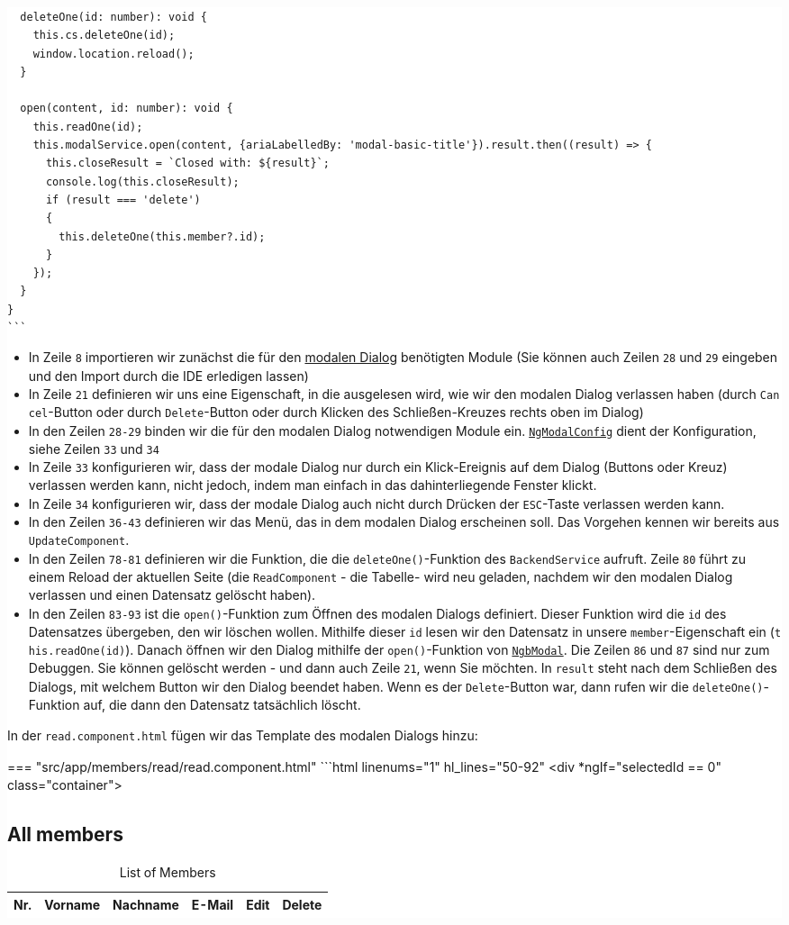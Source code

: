 	  deleteOne(id: number): void {
	    this.cs.deleteOne(id);
	    window.location.reload();
	  }

	  open(content, id: number): void {
	    this.readOne(id);
	    this.modalService.open(content, {ariaLabelledBy: 'modal-basic-title'}).result.then((result) => {
	      this.closeResult = `Closed with: ${result}`;
	      console.log(this.closeResult);
	      if (result === 'delete')
	      {
	        this.deleteOne(this.member?.id);
	      }
	    });
	  }
	}
	```

- In Zeile `8` importieren wir zunächst die für den [modalen Dialog](https://ng-bootstrap.github.io/#/components/modal/examples) benötigten Module (Sie können auch Zeilen `28` und `29` eingeben und den Import durch die IDE erledigen lassen) 
- In Zeile `21` definieren wir uns eine Eigenschaft, in die ausgelesen wird, wie wir den modalen Dialog verlassen haben (durch `Cancel`-Button oder durch `Delete`-Button oder durch Klicken des Schließen-Kreuzes rechts oben im Dialog)
- In den Zeilen `28-29` binden wir die für den modalen Dialog notwendigen Module ein. [`NgModalConfig`](https://ng-bootstrap.github.io/#/components/modal/api#NgbModalConfig) dient der Konfiguration, siehe Zeilen `33` und `34`
- In Zeile `33` konfigurieren wir, dass der modale Dialog nur durch ein Klick-Ereignis auf dem Dialog (Buttons oder Kreuz) verlassen werden kann, nicht jedoch, indem man einfach in das dahinterliegende Fenster klickt.
- In Zeile `34` konfigurieren wir, dass der modale Dialog auch nicht durch Drücken der `ESC`-Taste verlassen werden kann. 
- In den Zeilen `36-43` definieren wir das Menü, das in dem modalen Dialog erscheinen soll. Das Vorgehen kennen wir bereits aus `UpdateComponent`.
- In den Zeilen `78-81` definieren wir die Funktion, die die `deleteOne()`-Funktion des `BackendService` aufruft. Zeile `80` führt zu einem Reload der aktuellen Seite (die `ReadComponent` - die Tabelle- wird neu geladen, nachdem wir den modalen Dialog verlassen  und einen Datensatz gelöscht haben).
- In den Zeilen `83-93` ist die `open()`-Funktion zum Öffnen des modalen Dialogs definiert. Dieser Funktion wird die `id` des Datensatzes übergeben, den wir löschen wollen. Mithilfe dieser `id` lesen wir den Datensatz in unsere `member`-Eigenschaft ein (`this.readOne(id)`). Danach öffnen wir den Dialog mithilfe der `open()`-Funktion von [`NgbModal`](https://ng-bootstrap.github.io/#/components/modal/api#NgbModal). Die Zeilen `86` und `87` sind nur zum Debuggen. Sie können gelöscht werden - und dann auch Zeile `21`, wenn Sie möchten. In `result` steht nach dem Schließen des Dialogs, mit welchem Button wir den Dialog beendet haben. Wenn es der `Delete`-Button war, dann rufen wir die `deleteOne()`-Funktion auf, die dann den Datensatz tatsächlich löscht. 

In der `read.component.html` fügen wir das Template des modalen Dialogs hinzu:


=== "src/app/members/read/read.component.html"
	```html linenums="1" hl_lines="50-92"
	<div *ngIf="selectedId == 0" class="container">
	  <h2>All members</h2>
	  <table class="table table-striped table-hover">
	    <caption>List of Members</caption>
	    <thead>
	      <tr>
	        <th>Nr.</th>
	        <th>Vorname</th>
	        <th>Nachname</th>
	        <th>E-Mail</th>
	        <th>Edit</th>
	        <th>Delete</th>
	      </tr>
	    </thead>
